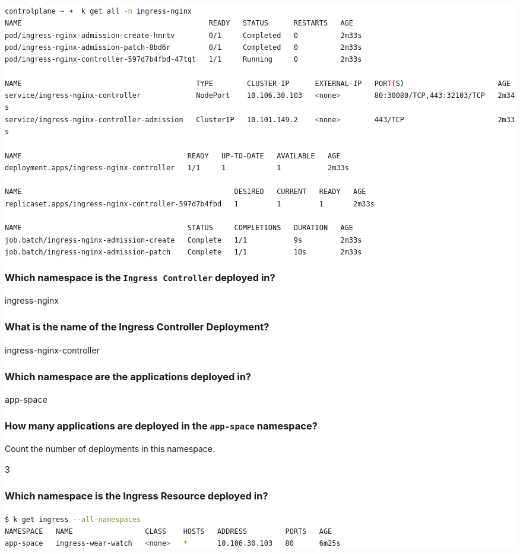 ```sh
controlplane ~ ➜  k get all -n ingress-nginx
NAME                                            READY   STATUS      RESTARTS   AGE
pod/ingress-nginx-admission-create-hmrtv        0/1     Completed   0          2m33s
pod/ingress-nginx-admission-patch-8bd6r         0/1     Completed   0          2m33s
pod/ingress-nginx-controller-597d7b4fbd-47tqt   1/1     Running     0          2m33s

NAME                                         TYPE        CLUSTER-IP      EXTERNAL-IP   PORT(S)                      AGE
service/ingress-nginx-controller             NodePort    10.106.30.103   <none>        80:30080/TCP,443:32103/TCP   2m34s
service/ingress-nginx-controller-admission   ClusterIP   10.101.149.2    <none>        443/TCP                      2m33s

NAME                                       READY   UP-TO-DATE   AVAILABLE   AGE
deployment.apps/ingress-nginx-controller   1/1     1            1           2m33s

NAME                                                  DESIRED   CURRENT   READY   AGE
replicaset.apps/ingress-nginx-controller-597d7b4fbd   1         1         1       2m33s

NAME                                       STATUS     COMPLETIONS   DURATION   AGE
job.batch/ingress-nginx-admission-create   Complete   1/1           9s         2m33s
job.batch/ingress-nginx-admission-patch    Complete   1/1           10s        2m33s
```

### Which namespace is the `Ingress Controller` deployed in?

ingress-nginx

### What is the name of the Ingress Controller Deployment?

ingress-nginx-controller

### Which namespace are the applications deployed in?


app-space

### How many applications are deployed in the `app-space` namespace?

Count the number of deployments in this namespace.

3

### Which namespace is the Ingress Resource deployed in?

```sh
$ k get ingress --all-namespaces
NAMESPACE   NAME                 CLASS    HOSTS   ADDRESS         PORTS   AGE
app-space   ingress-wear-watch   <none>   *       10.106.30.103   80      6m25s
```
